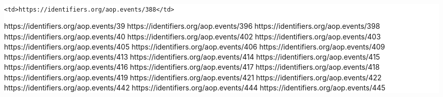     <td>https://identifiers.org/aop.events/388</td>
  </tr>
  <tr>
    <td>https://identifiers.org/aop.events/39</td>
  </tr>
  <tr>
    <td>https://identifiers.org/aop.events/396</td>
  </tr>
  <tr>
    <td>https://identifiers.org/aop.events/398</td>
  </tr>
  <tr>
    <td>https://identifiers.org/aop.events/40</td>
  </tr>
  <tr>
    <td>https://identifiers.org/aop.events/402</td>
  </tr>
  <tr>
    <td>https://identifiers.org/aop.events/403</td>
  </tr>
  <tr>
    <td>https://identifiers.org/aop.events/405</td>
  </tr>
  <tr>
    <td>https://identifiers.org/aop.events/406</td>
  </tr>
  <tr>
    <td>https://identifiers.org/aop.events/409</td>
  </tr>
  <tr>
    <td>https://identifiers.org/aop.events/413</td>
  </tr>
  <tr>
    <td>https://identifiers.org/aop.events/414</td>
  </tr>
  <tr>
    <td>https://identifiers.org/aop.events/415</td>
  </tr>
  <tr>
    <td>https://identifiers.org/aop.events/416</td>
  </tr>
  <tr>
    <td>https://identifiers.org/aop.events/417</td>
  </tr>
  <tr>
    <td>https://identifiers.org/aop.events/418</td>
  </tr>
  <tr>
    <td>https://identifiers.org/aop.events/419</td>
  </tr>
  <tr>
    <td>https://identifiers.org/aop.events/421</td>
  </tr>
  <tr>
    <td>https://identifiers.org/aop.events/422</td>
  </tr>
  <tr>
    <td>https://identifiers.org/aop.events/442</td>
  </tr>
  <tr>
    <td>https://identifiers.org/aop.events/444</td>
  </tr>
  <tr>
    <td>https://identifiers.org/aop.events/445</td>